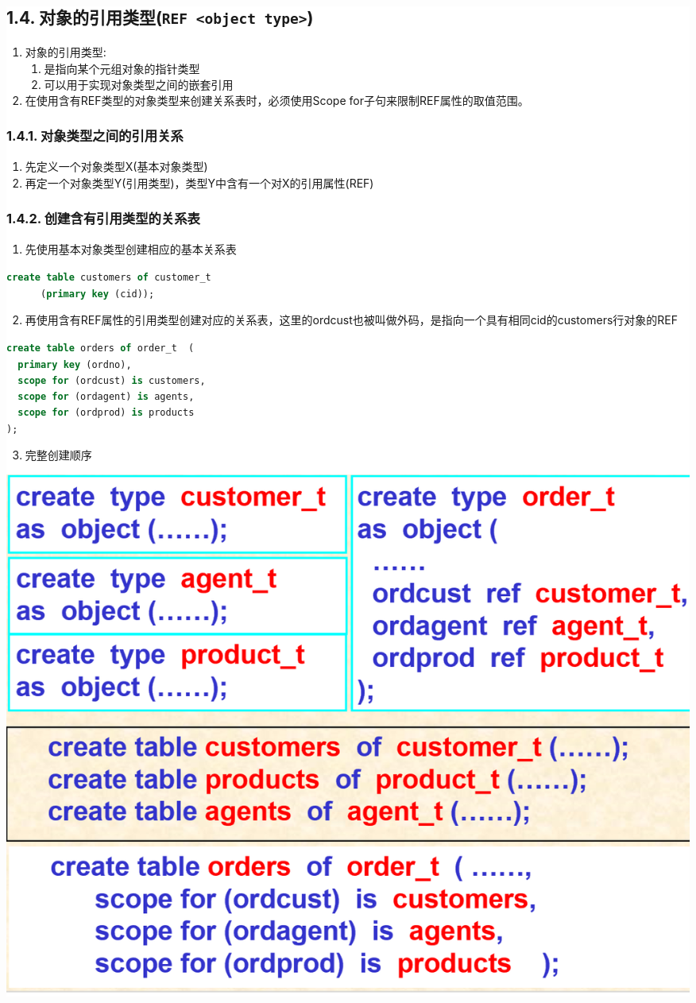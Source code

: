 ## 1.4. 对象的引用类型(`REF <object type>`)
1. 对象的引用类型:
   1. 是指向某个元组对象的指针类型
   2. 可以用于实现对象类型之间的嵌套引用
2. 在使用含有REF类型的对象类型来创建关系表时，必须使用Scope for子句来限制REF属性的取值范围。

### 1.4.1. 对象类型之间的引用关系
1. 先定义一个对象类型X(基本对象类型)
2. 再定一个对象类型Y(引用类型)，类型Y中含有一个对X的引用属性(REF)

### 1.4.2. 创建含有引用类型的关系表
1. 先使用基本对象类型创建相应的基本关系表
```sql
create table customers of customer_t
      (primary key (cid));
```
2. 再使用含有REF属性的引用类型创建对应的关系表，这里的ordcust也被叫做外码，是指向一个具有相同cid的customers行对象的REF
```sql
create table orders of order_t  (
  primary key (ordno),
  scope for (ordcust) is customers,
  scope for (ordagent) is agents,    
  scope for (ordprod) is products
);
```

3. 完整创建顺序

![](img/ch04/5.png)
